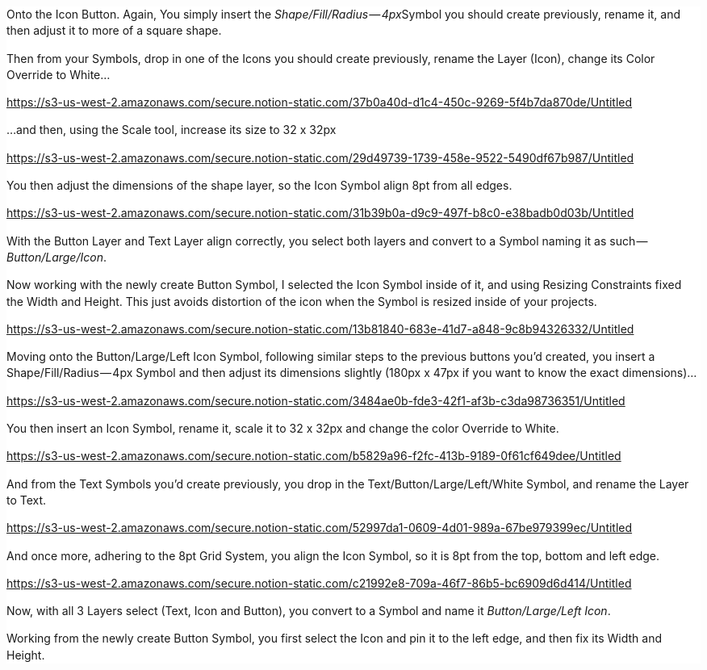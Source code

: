 Onto the Icon Button. Again, You simply insert the *Shape/Fill/Radius — 4px*Symbol you should create previously, rename it, and then adjust it to more of a square shape.

Then from your Symbols, drop in one of the Icons you should create previously, rename the Layer (Icon), change its Color Override to White…

https://s3-us-west-2.amazonaws.com/secure.notion-static.com/37b0a40d-d1c4-450c-9269-5f4b7da870de/Untitled

…and then, using the Scale tool, increase its size to 32 x 32px

https://s3-us-west-2.amazonaws.com/secure.notion-static.com/29d49739-1739-458e-9522-5490df67b987/Untitled

You then adjust the dimensions of the shape layer, so the Icon Symbol align 8pt from all edges.

https://s3-us-west-2.amazonaws.com/secure.notion-static.com/31b39b0a-d9c9-497f-b8c0-e38badb0d03b/Untitled

With the Button Layer and Text Layer align correctly, you select both layers and convert to a Symbol naming it as such — *Button/Large/Icon*.

Now working with the newly create Button Symbol, I selected the Icon Symbol inside of it, and using Resizing Constraints fixed the Width and Height. This just avoids distortion of the icon when the Symbol is resized inside of your projects.

https://s3-us-west-2.amazonaws.com/secure.notion-static.com/13b81840-683e-41d7-a848-9c8b94326332/Untitled

Moving onto the Button/Large/Left Icon Symbol, following similar steps to the previous buttons you’d created, you insert a Shape/Fill/Radius — 4px Symbol and then adjust its dimensions slightly (180px x 47px if you want to know the exact dimensions)…

https://s3-us-west-2.amazonaws.com/secure.notion-static.com/3484ae0b-fde3-42f1-af3b-c3da98736351/Untitled

You then insert an Icon Symbol, rename it, scale it to 32 x 32px and change the color Override to White.

https://s3-us-west-2.amazonaws.com/secure.notion-static.com/b5829a96-f2fc-413b-9189-0f61cf649dee/Untitled

And from the Text Symbols you’d create previously, you drop in the Text/Button/Large/Left/White Symbol, and rename the Layer to Text.

https://s3-us-west-2.amazonaws.com/secure.notion-static.com/52997da1-0609-4d01-989a-67be979399ec/Untitled

And once more, adhering to the 8pt Grid System, you align the Icon Symbol, so it is 8pt from the top, bottom and left edge.

https://s3-us-west-2.amazonaws.com/secure.notion-static.com/c21992e8-709a-46f7-86b5-bc6909d6d414/Untitled

Now, with all 3 Layers select (Text, Icon and Button), you convert to a Symbol and name it *Button/Large/Left Icon*.

Working from the newly create Button Symbol, you first select the Icon and pin it to the left edge, and then fix its Width and Height.
